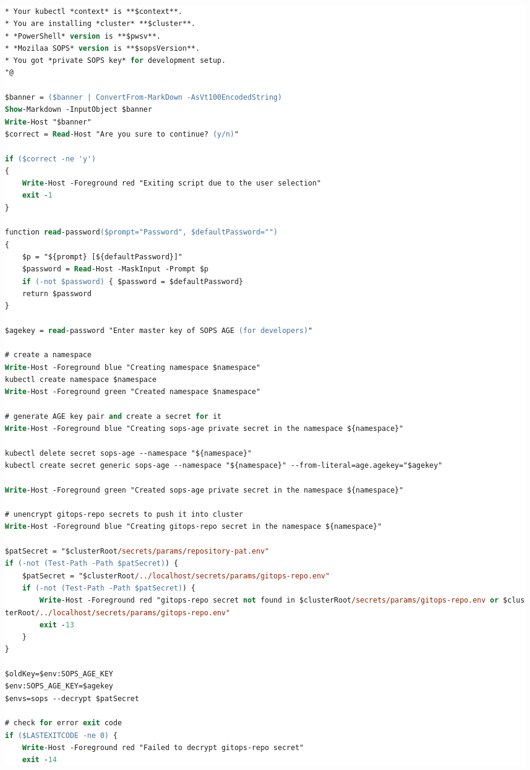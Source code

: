 ```ps
* Your kubectl *context* is **$context**.
* You are installing *cluster* **$cluster**.
* *PowerShell* version is **$pwsv**.
* *Mozilaa SOPS* version is **$sopsVersion**.
* You got *private SOPS key* for development setup.
"@
    
$banner = ($banner | ConvertFrom-MarkDown -AsVt100EncodedString) 
Show-Markdown -InputObject $banner
Write-Host "$banner"
$correct = Read-Host "Are you sure to continue? (y/n)"

if ($correct -ne 'y')
{
    Write-Host -Foreground red "Exiting script due to the user selection"
    exit -1
}

function read-password($prompt="Password", $defaultPassword="")
{
    $p = "${prompt} [${defaultPassword}]"
    $password = Read-Host -MaskInput -Prompt $p
    if (-not $password) { $password = $defaultPassword}
    return $password
}

$agekey = read-password "Enter master key of SOPS AGE (for developers)" 

# create a namespace
Write-Host -Foreground blue "Creating namespace $namespace"
kubectl create namespace $namespace
Write-Host -Foreground green "Created namespace $namespace"

# generate AGE key pair and create a secret for it
Write-Host -Foreground blue "Creating sops-age private secret in the namespace ${namespace}"

kubectl delete secret sops-age --namespace "${namespace}"
kubectl create secret generic sops-age --namespace "${namespace}" --from-literal=age.agekey="$agekey"

Write-Host -Foreground green "Created sops-age private secret in the namespace ${namespace}"

# unencrypt gitops-repo secrets to push it into cluster
Write-Host -Foreground blue "Creating gitops-repo secret in the namespace ${namespace}"

$patSecret = "$clusterRoot/secrets/params/repository-pat.env"
if (-not (Test-Path -Path $patSecret)) {
    $patSecret = "$clusterRoot/../localhost/secrets/params/gitops-repo.env"
    if (-not (Test-Path -Path $patSecret)) {
        Write-Host -Foreground red "gitops-repo secret not found in $clusterRoot/secrets/params/gitops-repo.env or $clusterRoot/../localhost/secrets/params/gitops-repo.env"
        exit -13
    }
}

$oldKey=$env:SOPS_AGE_KEY
$env:SOPS_AGE_KEY=$agekey
$envs=sops --decrypt $patSecret

# check for error exit code
if ($LASTEXITCODE -ne 0) {
    Write-Host -Foreground red "Failed to decrypt gitops-repo secret"
    exit -14
```